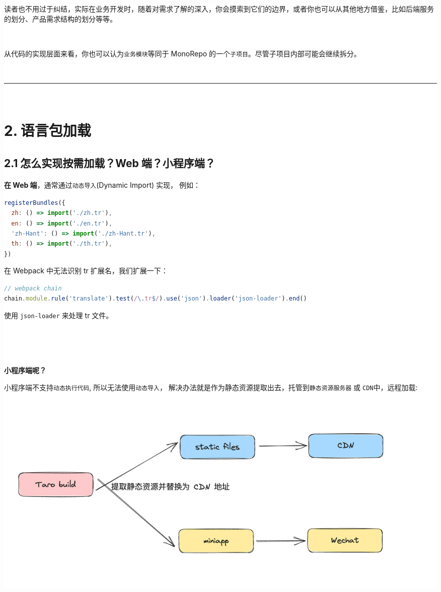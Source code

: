 读者也不用过于纠结，实际在业务开发时，随着对需求了解的深入，你会摸索到它们的边界，或者你也可以从其他地方借鉴，比如后端服务的划分、产品需求结构的划分等等。

<br>

从代码的实现层面来看，你也可以认为`业务模块`等同于 MonoRepo 的一个`子项目`。尽管子项目内部可能会继续拆分。

<br>

---

<br>

# 2. 语言包加载

## 2.1 怎么实现按需加载？Web 端？小程序端？

**在 Web 端**，通常通过`动态导入`(Dynamic Import) 实现， 例如：

```jsx
registerBundles({
  zh: () => import('./zh.tr'),
  en: () => import('./en.tr'),
  'zh-Hant': () => import('./zh-Hant.tr'),
  th: () => import('./th.tr'),
})
```

在 Webpack 中无法识别 tr 扩展名，我们扩展一下：

```jsx
// webpack chain
chain.module.rule('translate').test(/\.tr$/).use('json').loader('json-loader').end()
```

使用 `json-loader` 来处理 tr 文件。

<br>
<br>
<br>

**小程序端呢？**

小程序端不支持`动态执行代码`, 所以无法使用`动态导入`， 解决办法就是作为静态资源提取出去，托管到`静态资源服务器` 或 `CDN`中，远程加载:

![小程序](/images/i18n-locale/Untitled%202.png)
